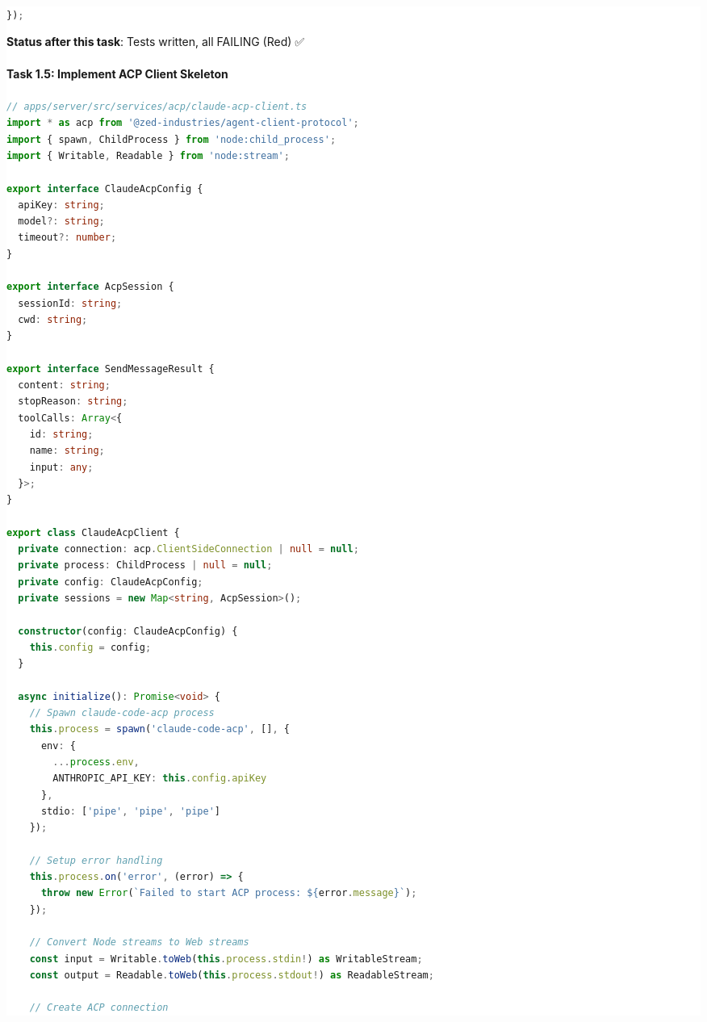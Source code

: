```typescript
});
```

**Status after this task**: Tests written, all FAILING (Red) ✅

#### Task 1.5: Implement ACP Client Skeleton

```typescript
// apps/server/src/services/acp/claude-acp-client.ts
import * as acp from '@zed-industries/agent-client-protocol';
import { spawn, ChildProcess } from 'node:child_process';
import { Writable, Readable } from 'node:stream';

export interface ClaudeAcpConfig {
  apiKey: string;
  model?: string;
  timeout?: number;
}

export interface AcpSession {
  sessionId: string;
  cwd: string;
}

export interface SendMessageResult {
  content: string;
  stopReason: string;
  toolCalls: Array<{
    id: string;
    name: string;
    input: any;
  }>;
}

export class ClaudeAcpClient {
  private connection: acp.ClientSideConnection | null = null;
  private process: ChildProcess | null = null;
  private config: ClaudeAcpConfig;
  private sessions = new Map<string, AcpSession>();

  constructor(config: ClaudeAcpConfig) {
    this.config = config;
  }

  async initialize(): Promise<void> {
    // Spawn claude-code-acp process
    this.process = spawn('claude-code-acp', [], {
      env: {
        ...process.env,
        ANTHROPIC_API_KEY: this.config.apiKey
      },
      stdio: ['pipe', 'pipe', 'pipe']
    });

    // Setup error handling
    this.process.on('error', (error) => {
      throw new Error(`Failed to start ACP process: ${error.message}`);
    });

    // Convert Node streams to Web streams
    const input = Writable.toWeb(this.process.stdin!) as WritableStream;
    const output = Readable.toWeb(this.process.stdout!) as ReadableStream;

    // Create ACP connection
```